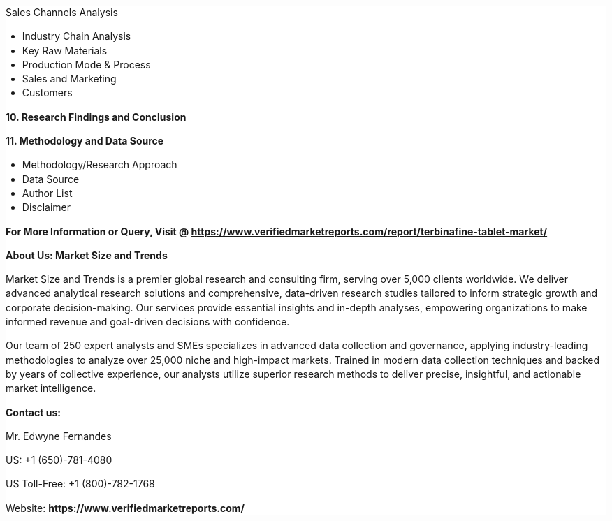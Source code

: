 Sales Channels Analysis</strong></p><ul><li>Industry Chain Analysis</li><li>Key Raw Materials</li><li>Production Mode &amp; Process</li><li>Sales and Marketing</li><li>Customers</li></ul><p><strong>10. Research Findings and Conclusion</strong></p><p><strong>11. Methodology and Data Source</strong></p><ul><li>Methodology/Research Approach</li><li>Data Source</li><li>Author List</li><li>Disclaimer</li></ul></p><p><strong>For More Information or Query, Visit @ <a href="https://www.verifiedmarketreports.com/report/terbinafine-tablet-market/">https://www.verifiedmarketreports.com/report/terbinafine-tablet-market/</a></strong></p><p><strong>About Us: Market Size and Trends</strong></p><p>Market Size and Trends is a premier global research and consulting firm, serving over 5,000 clients worldwide. We deliver advanced analytical research solutions and comprehensive, data-driven research studies tailored to inform strategic growth and corporate decision-making. Our services provide essential insights and in-depth analyses, empowering organizations to make informed revenue and goal-driven decisions with confidence.</p><p>Our team of 250 expert analysts and SMEs specializes in advanced data collection and governance, applying industry-leading methodologies to analyze over 25,000 niche and high-impact markets. Trained in modern data collection techniques and backed by years of collective experience, our analysts utilize superior research methods to deliver precise, insightful, and actionable market intelligence.</p><p><strong>Contact us:</strong></p><p>Mr. Edwyne Fernandes</p><p>US: +1 (650)-781-4080</p><p>US Toll-Free: +1 (800)-782-1768</p><p>Website: <strong><a href="https://www.verifiedmarketreports.com/">https://www.verifiedmarketreports.com/</a></strong></p>
